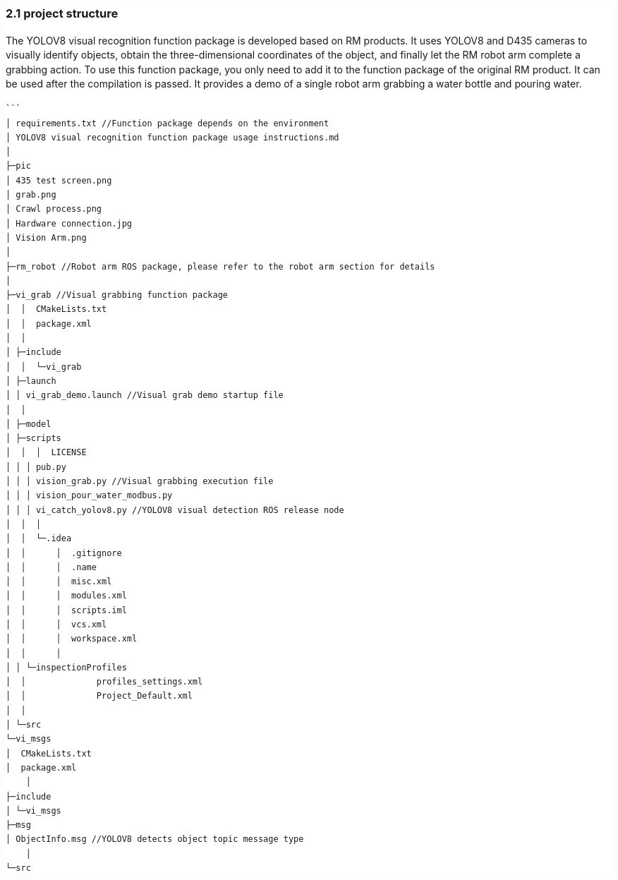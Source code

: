 ### 2.1 project structure

The YOLOV8 visual recognition function package is developed based on RM products. It uses YOLOV8 and D435 cameras to visually identify objects, obtain the three-dimensional coordinates of the object, and finally let the RM robot arm complete a grabbing action. To use this function package, you only need to add it to the function package of the original RM product. It can be used after the compilation is passed. It provides a demo of a single robot arm grabbing a water bottle and pouring water.

```
​```
│ requirements.txt //Function package depends on the environment
│ YOLOV8 visual recognition function package usage instructions.md
│
├─pic
│ 435 test screen.png
│ grab.png
│ Crawl process.png
│ Hardware connection.jpg
│ Vision Arm.png
│
├─rm_robot //Robot arm ROS package, please refer to the robot arm section for details
│
├─vi_grab //Visual grabbing function package
│  │  CMakeLists.txt
│  │  package.xml
│  │
│ ├─include
│  │  └─vi_grab
│ ├─launch
│ │ vi_grab_demo.launch //Visual grab demo startup file
│  │
│ ├─model
│ ├─scripts
│  │  │  LICENSE
│ │ │ pub.py
│ │ │ vision_grab.py //Visual grabbing execution file
│ │ │ vision_pour_water_modbus.py
│ │ │ vi_catch_yolov8.py //YOLOV8 visual detection ROS release node
│  │  │
│  │  └─.idea
│  │      │  .gitignore
│  │      │  .name
│  │      │  misc.xml
│  │      │  modules.xml
│  │      │  scripts.iml
│  │      │  vcs.xml
│  │      │  workspace.xml
│  │      │
│ │ └─inspectionProfiles
│  │              profiles_settings.xml
│  │              Project_Default.xml
│  │
│ └─src
└─vi_msgs
│  CMakeLists.txt
│  package.xml
    │
├─include
│ └─vi_msgs
├─msg
│ ObjectInfo.msg //YOLOV8 detects object topic message type
    │
└─src

```
